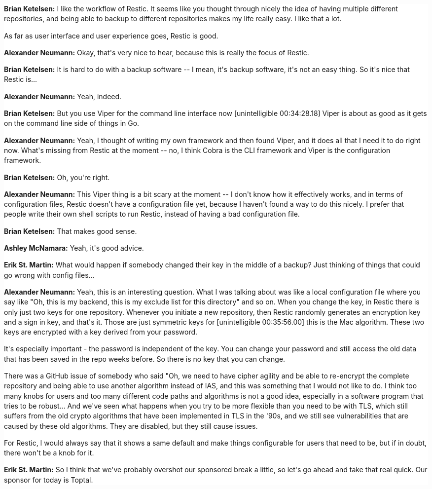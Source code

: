 **Brian Ketelsen:** I like the workflow of Restic. It seems like you thought through nicely the idea of having multiple different repositories, and being able to backup to different repositories makes my life really easy. I like that a lot.

As far as user interface and user experience goes, Restic is good.

**Alexander Neumann:** Okay, that's very nice to hear, because this is really the focus of Restic.

**Brian Ketelsen:** It is hard to do with a backup software -- I mean, it's backup software, it's not an easy thing. So it's nice that Restic is...

**Alexander Neumann:** Yeah, indeed.

**Brian Ketelsen:** But you use Viper for the command line interface now \[unintelligible 00:34:28.18\] Viper is about as good as it gets on the command line side of things in Go.

**Alexander Neumann:** Yeah, I thought of writing my own framework and then found Viper, and it does all that I need it to do right now. What's missing from Restic at the moment -- no, I think Cobra is the CLI framework and Viper is the configuration framework.

**Brian Ketelsen:** Oh, you're right.

**Alexander Neumann:** This Viper thing is a bit scary at the moment -- I don't know how it effectively works, and in terms of configuration files, Restic doesn't have a configuration file yet, because I haven't found a way to do this nicely. I prefer that people write their own shell scripts to run Restic, instead of having a bad configuration file.

**Brian Ketelsen:** That makes good sense.

**Ashley McNamara:** Yeah, it's good advice.

**Erik St. Martin:** What would happen if somebody changed their key in the middle of a backup? Just thinking of things that could go wrong with config files...

**Alexander Neumann:** Yeah, this is an interesting question. What I was talking about was like a local configuration file where you say like "Oh, this is my backend, this is my exclude list for this directory" and so on. When you change the key, in Restic there is only just two keys for one repository. Whenever you initiate a new repository, then Restic randomly generates an encryption key and a sign in key, and that's it. Those are just symmetric keys for \[unintelligible 00:35:56.00\] this is the Mac algorithm. These two keys are encrypted with a key derived from your password.

It's especially important - the password is independent of the key. You can change your password and still access the old data that has been saved in the repo weeks before. So there is no key that you can change.

There was a GitHub issue of somebody who said "Oh, we need to have cipher agility and be able to re-encrypt the complete repository and being able to use another algorithm instead of IAS, and this was something that I would not like to do. I think too many knobs for users and too many different code paths and algorithms is not a good idea, especially in a software program that tries to be robust... And we've seen what happens when you try to be more flexible than you need to be with TLS, which still suffers from the old crypto algorithms that have been implemented in TLS in the '90s, and we still see vulnerabilities that are caused by these old algorithms. They are disabled, but they still cause issues.

For Restic, I would always say that it shows a same default and make things configurable for users that need to be, but if in doubt, there won't be a knob for it.

**Erik St. Martin:** So I think that we've probably overshot our sponsored break a little, so let's go ahead and take that real quick. Our sponsor for today is Toptal.
